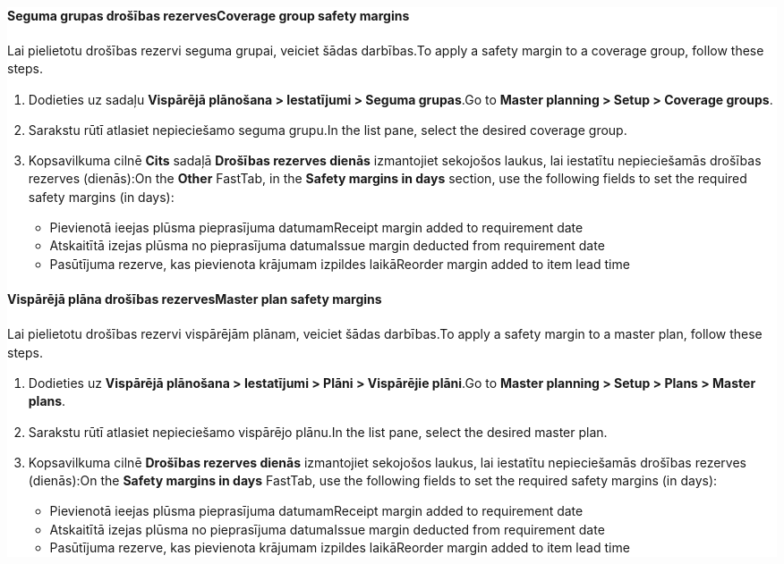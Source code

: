 #### <a name="coverage-group-safety-margins"></a><span data-ttu-id="8bdd5-167">Seguma grupas drošības rezerves</span><span class="sxs-lookup"><span data-stu-id="8bdd5-167">Coverage group safety margins</span></span>

<span data-ttu-id="8bdd5-168">Lai pielietotu drošības rezervi seguma grupai, veiciet šādas darbības.</span><span class="sxs-lookup"><span data-stu-id="8bdd5-168">To apply a safety margin to a coverage group, follow these steps.</span></span>

1. <span data-ttu-id="8bdd5-169">Dodieties uz sadaļu **Vispārējā plānošana \> Iestatījumi \> Seguma grupas**.</span><span class="sxs-lookup"><span data-stu-id="8bdd5-169">Go to **Master planning \> Setup \> Coverage groups**.</span></span>
1. <span data-ttu-id="8bdd5-170">Sarakstu rūtī atlasiet nepieciešamo seguma grupu.</span><span class="sxs-lookup"><span data-stu-id="8bdd5-170">In the list pane, select the desired coverage group.</span></span>
1. <span data-ttu-id="8bdd5-171">Kopsavilkuma cilnē **Cits** sadaļā **Drošības rezerves dienās** izmantojiet sekojošos laukus, lai iestatītu nepieciešamās drošības rezerves (dienās):</span><span class="sxs-lookup"><span data-stu-id="8bdd5-171">On the **Other** FastTab, in the **Safety margins in days** section, use the following fields to set the required safety margins (in days):</span></span>

    - <span data-ttu-id="8bdd5-172">Pievienotā ieejas plūsma pieprasījuma datumam</span><span class="sxs-lookup"><span data-stu-id="8bdd5-172">Receipt margin added to requirement date</span></span>
    - <span data-ttu-id="8bdd5-173">Atskaitītā izejas plūsma no pieprasījuma datuma</span><span class="sxs-lookup"><span data-stu-id="8bdd5-173">Issue margin deducted from requirement date</span></span>
    - <span data-ttu-id="8bdd5-174">Pasūtījuma rezerve, kas pievienota krājumam izpildes laikā</span><span class="sxs-lookup"><span data-stu-id="8bdd5-174">Reorder margin added to item lead time</span></span>

#### <a name="master-plan-safety-margins"></a><span data-ttu-id="8bdd5-175">Vispārējā plāna drošības rezerves</span><span class="sxs-lookup"><span data-stu-id="8bdd5-175">Master plan safety margins</span></span>

<span data-ttu-id="8bdd5-176">Lai pielietotu drošības rezervi vispārējām plānam, veiciet šādas darbības.</span><span class="sxs-lookup"><span data-stu-id="8bdd5-176">To apply a safety margin to a master plan, follow these steps.</span></span>

1. <span data-ttu-id="8bdd5-177">Dodieties uz **Vispārējā plānošana \> Iestatījumi \> Plāni \> Vispārējie plāni**.</span><span class="sxs-lookup"><span data-stu-id="8bdd5-177">Go to **Master planning \> Setup \> Plans \> Master plans**.</span></span>
1. <span data-ttu-id="8bdd5-178">Sarakstu rūtī atlasiet nepieciešamo vispārējo plānu.</span><span class="sxs-lookup"><span data-stu-id="8bdd5-178">In the list pane, select the desired master plan.</span></span>
1. <span data-ttu-id="8bdd5-179">Kopsavilkuma cilnē **Drošības rezerves dienās** izmantojiet sekojošos laukus, lai iestatītu nepieciešamās drošības rezerves (dienās):</span><span class="sxs-lookup"><span data-stu-id="8bdd5-179">On the **Safety margins in days** FastTab, use the following fields to set the required safety margins (in days):</span></span>

    - <span data-ttu-id="8bdd5-180">Pievienotā ieejas plūsma pieprasījuma datumam</span><span class="sxs-lookup"><span data-stu-id="8bdd5-180">Receipt margin added to requirement date</span></span>
    - <span data-ttu-id="8bdd5-181">Atskaitītā izejas plūsma no pieprasījuma datuma</span><span class="sxs-lookup"><span data-stu-id="8bdd5-181">Issue margin deducted from requirement date</span></span>
    - <span data-ttu-id="8bdd5-182">Pasūtījuma rezerve, kas pievienota krājumam izpildes laikā</span><span class="sxs-lookup"><span data-stu-id="8bdd5-182">Reorder margin added to item lead time</span></span>
